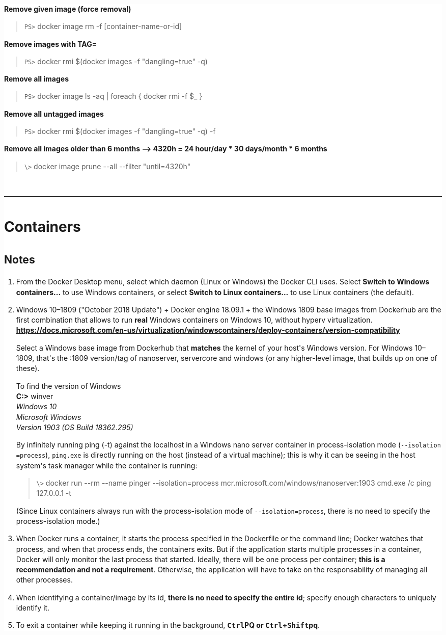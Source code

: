 **Remove given image (force removal)**
>`PS>` docker image rm -f [container-name-or-id]

**Remove images with TAG=<none>**
>`PS>` docker rmi $(docker images -f "dangling=true" -q)

**Remove all images**
>`PS>` docker image ls -aq | foreach { docker rmi -f $_ }

**Remove all untagged images**
>`PS>` docker rmi $(docker images -f "dangling=true" -q) -f

**Remove all images older than 6 months --> 4320h = 24 hour/day * 30 days/month * 6 months**
>`\>` docker image prune --all --filter "until=4320h"

<br>

***
# Containers
## Notes
1.	From the Docker Desktop menu, select which daemon (Linux or Windows) the Docker CLI uses. Select **Switch to Windows containers...** to use Windows containers, or select **Switch to Linux containers...** to use Linux containers (the default).
2. Windows 10–1809 ("October 2018 Update") + Docker engine 18.09.1 + the Windows 1809 base images from Dockerhub are the first combination that allows to run **real** Windows containers on Windows 10, without hyperv virtualization.  
   **https://docs.microsoft.com/en-us/virtualization/windowscontainers/deploy-containers/version-compatibility**

   Select a Windows base image from Dockerhub that **matches** the kernel of your host's Windows version. For Windows 10–1809, that's the :1809 version/tag of nanoserver, servercore and windows (or any higher-level image, that builds up on one of these).

   To find the version of Windows<br>
   **C:\>** winver<br>
        *Windows 10<br>
        Microsoft Windows<br>
        Version 1903 (OS Build 18362.295)*<br>

   By infinitely running ping (-t) against the localhost in a Windows nano server container in process-isolation mode (`--isolation=process`), `ping.exe` is directly running on the host (instead of a virtual machine); this is why it can be seeing in the host system's task manager while the container is running:
    >`\>` docker run --rm --name pinger --isolation=process mcr.microsoft.com/windows/nanoserver:1903 cmd.exe /c ping 127.0.0.1 -t

    (Since Linux containers always run with the process-isolation mode of `--isolation=process`, there is no need to specify the process-isolation mode.)
3. When Docker runs a container, it starts the process specified in the Dockerfile or the command line; Docker watches that process, and when that process ends, the containers exits. But if the application starts multiple processes in a container, Docker will only monitor the last process that started. Ideally, there will be one process per container; **this is a recommendation and not a requirement**. Otherwise, the application will have to take on the responsability of managing all other processes.
4. When identifying a container/image by its id, **there is no need to specify the entire id**; specify enough characters to uniquely identify it.
5. To exit a container while keeping it running in the background, **<kbd>Ctrl</kbd>PQ or <kbd>Ctrl</kbd>+<kbd>Shift</kbd>pq**.
